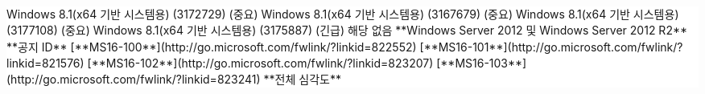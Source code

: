</td>
<td style="border:1px solid black;">
Windows 8.1(x64 기반 시스템용)  
(3172729)  
(중요)

</td>
<td style="border:1px solid black;">
Windows 8.1(x64 기반 시스템용)  
(3167679)  
(중요)  
Windows 8.1(x64 기반 시스템용)  
(3177108)  
(중요)

</td>
<td style="border:1px solid black;">
Windows 8.1(x64 기반 시스템용)  
(3175887)  
(긴급)

</td>
<td style="border:1px solid black;">
해당 없음

</td>
</tr>
<tr>
<td style="border:1px solid black;" colspan="5">
**Windows Server 2012 및 Windows Server 2012 R2**

</td>
</tr>
<tr>
<td style="border:1px solid black;">
**공지 ID**

</td>
<td style="border:1px solid black;">
[**MS16-100**](http://go.microsoft.com/fwlink/?linkid=822552)

</td>
<td style="border:1px solid black;">
[**MS16-101**](http://go.microsoft.com/fwlink/?linkid=821576)

</td>
<td style="border:1px solid black;">
[**MS16-102**](http://go.microsoft.com/fwlink/?linkid=823207)

</td>
<td style="border:1px solid black;">
[**MS16-103**](http://go.microsoft.com/fwlink/?linkid=823241)

</td>
</tr>
<tr>
<td style="border:1px solid black;">
**전체 심각도**
